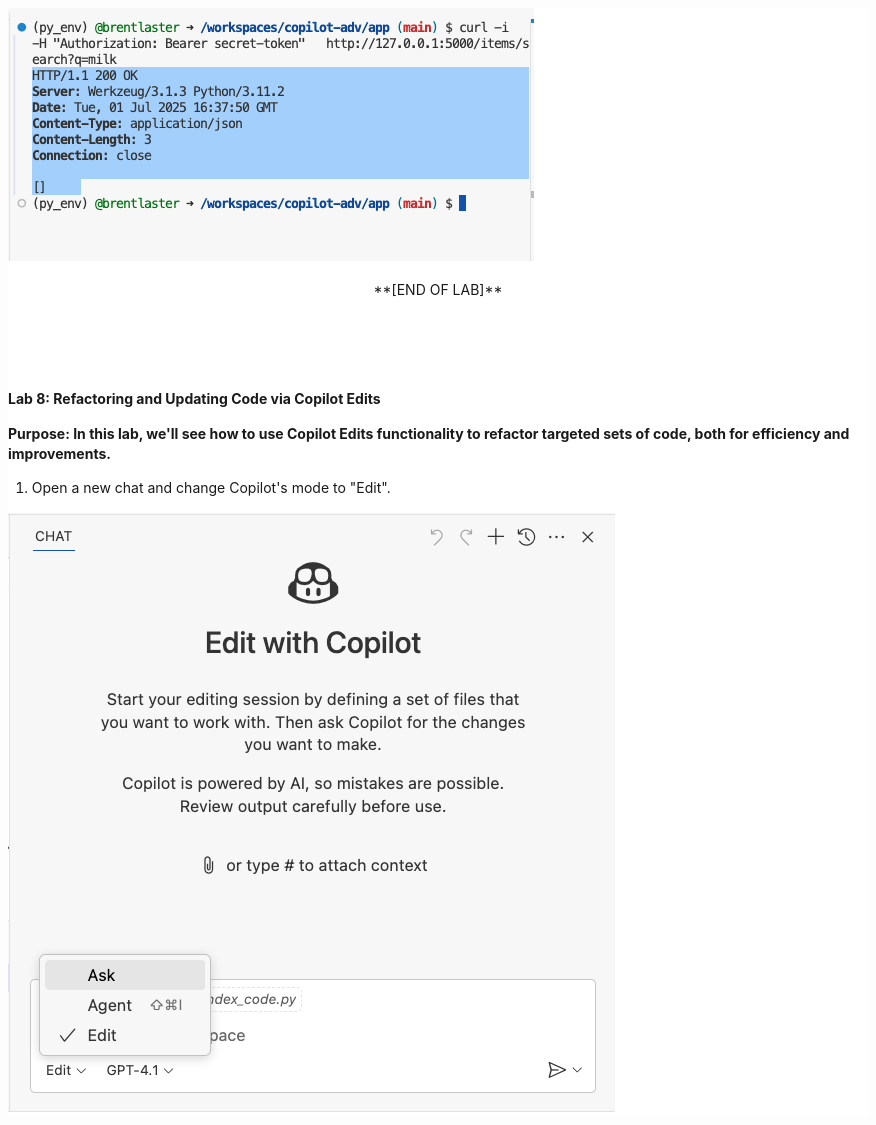 ![Review edits](./images/ac26.png?raw=true "Review edits")

<p align="center">
**[END OF LAB]**
</p>
</br></br></br>


**Lab 8: Refactoring and Updating Code via Copilot Edits**

**Purpose: In this lab, we'll see how to use Copilot Edits functionality to refactor targeted sets of code, both for efficiency and improvements.**

1.  Open a new chat and change Copilot's mode to "Edit".

![Change to Edit](./images/sdlc75.png?raw=true "Change to Edit")
